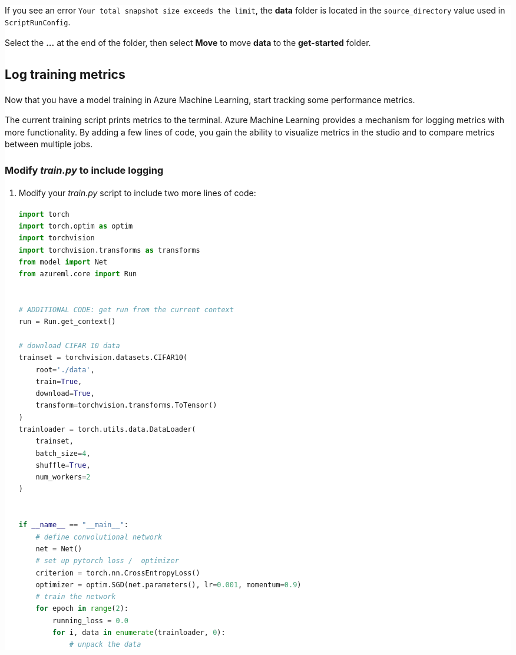 If you see an error `Your total snapshot size exceeds the limit`, the **data** folder is located in the `source_directory` value used in `ScriptRunConfig`.

Select the **...** at the end of the folder, then select **Move** to move **data** to the **get-started** folder.  


## <a name="log"></a> Log training metrics

Now that you have a model training in Azure Machine Learning, start tracking some performance metrics.

The current training script prints metrics to the terminal. Azure Machine Learning provides a mechanism for logging metrics with more functionality. By adding a few lines of code, you gain the ability to visualize metrics in the studio and to compare metrics between multiple jobs.

### Modify *train.py* to include logging

1. Modify your *train.py* script to include two more lines of code:
    
    ```python
    import torch
    import torch.optim as optim
    import torchvision
    import torchvision.transforms as transforms
    from model import Net
    from azureml.core import Run
    
    
    # ADDITIONAL CODE: get run from the current context
    run = Run.get_context()
    
    # download CIFAR 10 data
    trainset = torchvision.datasets.CIFAR10(
        root='./data',
        train=True,
        download=True,
        transform=torchvision.transforms.ToTensor()
    )
    trainloader = torch.utils.data.DataLoader(
        trainset,
        batch_size=4,
        shuffle=True,
        num_workers=2
    )
    
    
    if __name__ == "__main__":
        # define convolutional network
        net = Net()
        # set up pytorch loss /  optimizer
        criterion = torch.nn.CrossEntropyLoss()
        optimizer = optim.SGD(net.parameters(), lr=0.001, momentum=0.9)
        # train the network
        for epoch in range(2):
            running_loss = 0.0
            for i, data in enumerate(trainloader, 0):
                # unpack the data